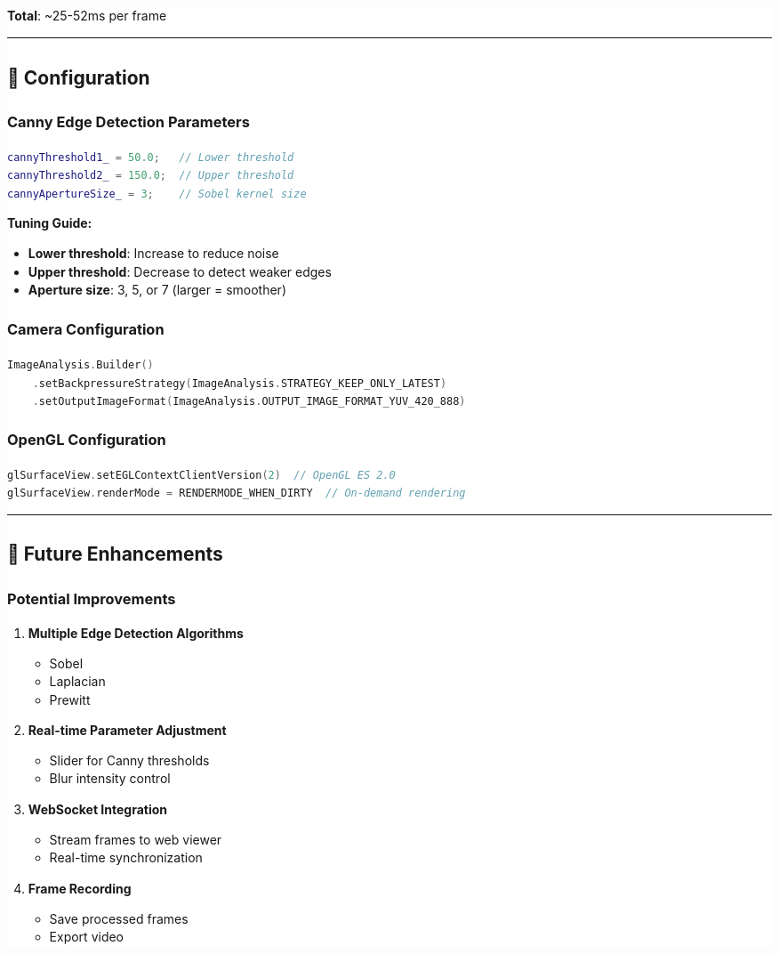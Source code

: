 **Total**: ~25-52ms per frame

---

## 🔧 Configuration

### Canny Edge Detection Parameters

```cpp
cannyThreshold1_ = 50.0;   // Lower threshold
cannyThreshold2_ = 150.0;  // Upper threshold
cannyApertureSize_ = 3;    // Sobel kernel size
```

**Tuning Guide:**
- **Lower threshold**: Increase to reduce noise
- **Upper threshold**: Decrease to detect weaker edges
- **Aperture size**: 3, 5, or 7 (larger = smoother)

### Camera Configuration

```kotlin
ImageAnalysis.Builder()
    .setBackpressureStrategy(ImageAnalysis.STRATEGY_KEEP_ONLY_LATEST)
    .setOutputImageFormat(ImageAnalysis.OUTPUT_IMAGE_FORMAT_YUV_420_888)
```

### OpenGL Configuration

```kotlin
glSurfaceView.setEGLContextClientVersion(2)  // OpenGL ES 2.0
glSurfaceView.renderMode = RENDERMODE_WHEN_DIRTY  // On-demand rendering
```

---

## 🔄 Future Enhancements

### Potential Improvements

1. **Multiple Edge Detection Algorithms**
   - Sobel
   - Laplacian
   - Prewitt

2. **Real-time Parameter Adjustment**
   - Slider for Canny thresholds
   - Blur intensity control

3. **WebSocket Integration**
   - Stream frames to web viewer
   - Real-time synchronization

4. **Frame Recording**
   - Save processed frames
   - Export video

